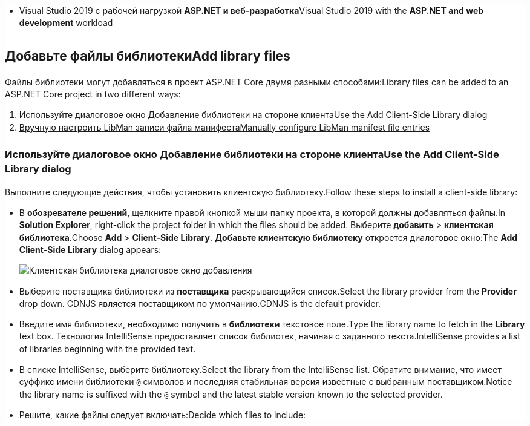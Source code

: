 * <span data-ttu-id="c5a8a-112">[Visual Studio 2019](https://visualstudio.microsoft.com/downloads/?utm_medium=microsoft&utm_source=docs.microsoft.com&utm_campaign=inline+link&utm_content=download+vs2019) с рабочей нагрузкой **ASP.NET и веб-разработка**</span><span class="sxs-lookup"><span data-stu-id="c5a8a-112">[Visual Studio 2019](https://visualstudio.microsoft.com/downloads/?utm_medium=microsoft&utm_source=docs.microsoft.com&utm_campaign=inline+link&utm_content=download+vs2019) with the **ASP.NET and web development** workload</span></span>

## <a name="add-library-files"></a><span data-ttu-id="c5a8a-113">Добавьте файлы библиотеки</span><span class="sxs-lookup"><span data-stu-id="c5a8a-113">Add library files</span></span>

<span data-ttu-id="c5a8a-114">Файлы библиотеки могут добавляться в проект ASP.NET Core двумя разными способами:</span><span class="sxs-lookup"><span data-stu-id="c5a8a-114">Library files can be added to an ASP.NET Core project in two different ways:</span></span>

1. [<span data-ttu-id="c5a8a-115">Используйте диалоговое окно Добавление библиотеки на стороне клиента</span><span class="sxs-lookup"><span data-stu-id="c5a8a-115">Use the Add Client-Side Library dialog</span></span>](#use-the-add-client-side-library-dialog)
1. [<span data-ttu-id="c5a8a-116">Вручную настроить LibMan записи файла манифеста</span><span class="sxs-lookup"><span data-stu-id="c5a8a-116">Manually configure LibMan manifest file entries</span></span>](#manually-configure-libman-manifest-file-entries)

### <a name="use-the-add-client-side-library-dialog"></a><span data-ttu-id="c5a8a-117">Используйте диалоговое окно Добавление библиотеки на стороне клиента</span><span class="sxs-lookup"><span data-stu-id="c5a8a-117">Use the Add Client-Side Library dialog</span></span>

<span data-ttu-id="c5a8a-118">Выполните следующие действия, чтобы установить клиентскую библиотеку.</span><span class="sxs-lookup"><span data-stu-id="c5a8a-118">Follow these steps to install a client-side library:</span></span>

* <span data-ttu-id="c5a8a-119">В **обозревателе решений**, щелкните правой кнопкой мыши папку проекта, в которой должны добавляться файлы.</span><span class="sxs-lookup"><span data-stu-id="c5a8a-119">In **Solution Explorer**, right-click the project folder in which the files should be added.</span></span> <span data-ttu-id="c5a8a-120">Выберите **добавить** > **клиентская библиотека**.</span><span class="sxs-lookup"><span data-stu-id="c5a8a-120">Choose **Add** > **Client-Side Library**.</span></span> <span data-ttu-id="c5a8a-121">**Добавьте клиентскую библиотеку** откроется диалоговое окно:</span><span class="sxs-lookup"><span data-stu-id="c5a8a-121">The **Add Client-Side Library** dialog appears:</span></span>

  ![Клиентская библиотека диалоговое окно добавления](_static/add-library-dialog.png)

* <span data-ttu-id="c5a8a-123">Выберите поставщика библиотеки из **поставщика** раскрывающийся список.</span><span class="sxs-lookup"><span data-stu-id="c5a8a-123">Select the library provider from the **Provider** drop down.</span></span> <span data-ttu-id="c5a8a-124">CDNJS является поставщиком по умолчанию.</span><span class="sxs-lookup"><span data-stu-id="c5a8a-124">CDNJS is the default provider.</span></span>
* <span data-ttu-id="c5a8a-125">Введите имя библиотеки, необходимо получить в **библиотеки** текстовое поле.</span><span class="sxs-lookup"><span data-stu-id="c5a8a-125">Type the library name to fetch in the **Library** text box.</span></span> <span data-ttu-id="c5a8a-126">Технология IntelliSense предоставляет список библиотек, начиная с заданного текста.</span><span class="sxs-lookup"><span data-stu-id="c5a8a-126">IntelliSense provides a list of libraries beginning with the provided text.</span></span>
* <span data-ttu-id="c5a8a-127">В списке IntelliSense, выберите библиотеку.</span><span class="sxs-lookup"><span data-stu-id="c5a8a-127">Select the library from the IntelliSense list.</span></span> <span data-ttu-id="c5a8a-128">Обратите внимание, что имеет суффикс имени библиотеки `@` символов и последняя стабильная версия известные с выбранным поставщиком.</span><span class="sxs-lookup"><span data-stu-id="c5a8a-128">Notice the library name is suffixed with the `@` symbol and the latest stable version known to the selected provider.</span></span>
* <span data-ttu-id="c5a8a-129">Решите, какие файлы следует включать:</span><span class="sxs-lookup"><span data-stu-id="c5a8a-129">Decide which files to include:</span></span>